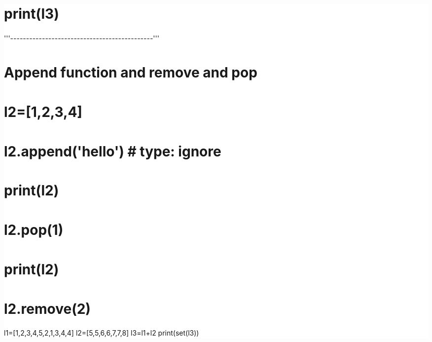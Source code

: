 # print(l3)
'''---------------------------------------------'''
# Append function and remove and pop
# l2=[1,2,3,4]
# l2.append('hello') # type: ignore
# print(l2)
# l2.pop(1)
# print(l2)
# l2.remove(2)

l1=[1,2,3,4,5,2,1,3,4,4]
l2=[5,5,6,6,7,7,8]
l3=l1+l2
print(set(l3))
